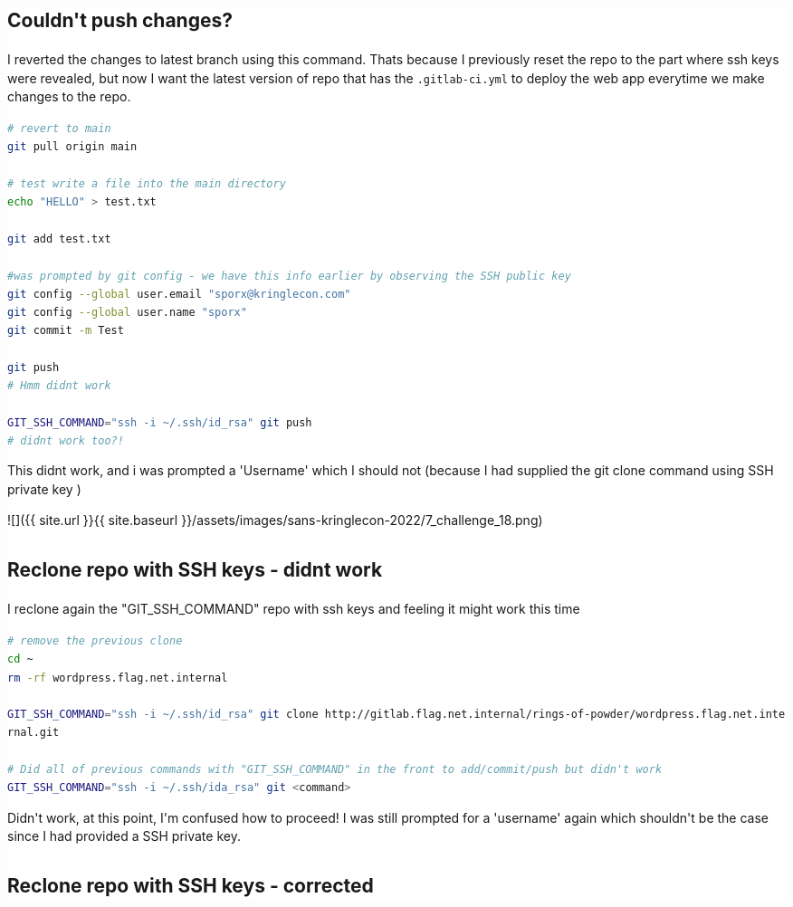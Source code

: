 ## Couldn't push changes?

I reverted the changes to latest branch using this command. Thats because I previously reset the repo to the part where ssh keys were revealed, but now I want the latest version of repo that has the `.gitlab-ci.yml` to deploy the web app everytime we make changes to the repo.

```bash
# revert to main
git pull origin main

# test write a file into the main directory
echo "HELLO" > test.txt

git add test.txt

#was prompted by git config - we have this info earlier by observing the SSH public key
git config --global user.email "sporx@kringlecon.com"
git config --global user.name "sporx"
git commit -m Test

git push 
# Hmm didnt work

GIT_SSH_COMMAND="ssh -i ~/.ssh/id_rsa" git push 
# didnt work too?!
```

This didnt work, and i was prompted a 'Username' which I should not (because I had supplied the git clone command using SSH private key )

![]({{ site.url }}{{ site.baseurl }}/assets/images/sans-kringlecon-2022/7_challenge_18.png)

## Reclone repo with SSH keys - didnt work

I reclone again the "GIT_SSH_COMMAND" repo with ssh keys and feeling it might work this time

```bash
# remove the previous clone
cd ~
rm -rf wordpress.flag.net.internal

GIT_SSH_COMMAND="ssh -i ~/.ssh/id_rsa" git clone http://gitlab.flag.net.internal/rings-of-powder/wordpress.flag.net.internal.git 

# Did all of previous commands with "GIT_SSH_COMMAND" in the front to add/commit/push but didn't work
GIT_SSH_COMMAND="ssh -i ~/.ssh/ida_rsa" git <command>
```

Didn't work, at this point, I'm confused how to proceed! I was still prompted for a 'username' again which shouldn't be the case since I had provided a SSH private key.

## Reclone repo with SSH keys - corrected
